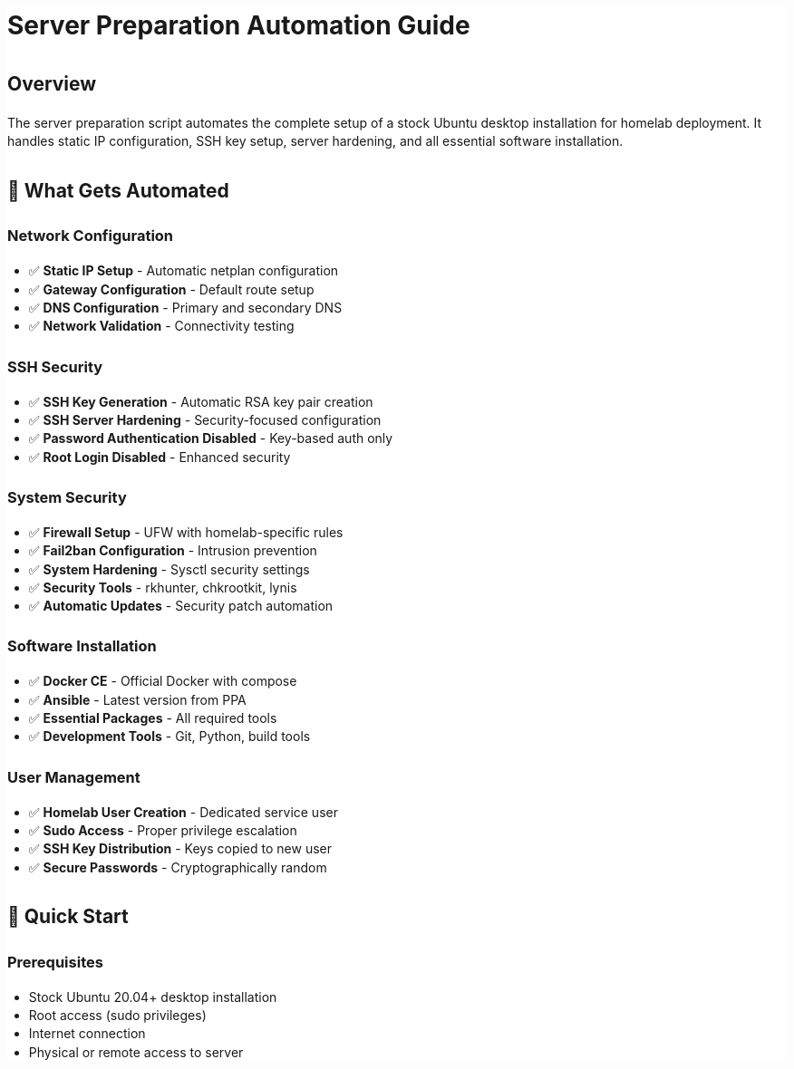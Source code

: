 # Server Preparation Automation Guide

## Overview

The server preparation script automates the complete setup of a stock Ubuntu desktop installation for homelab deployment. It handles static IP configuration, SSH key setup, server hardening, and all essential software installation.

## 🎯 **What Gets Automated**

### **Network Configuration**
- ✅ **Static IP Setup** - Automatic netplan configuration
- ✅ **Gateway Configuration** - Default route setup
- ✅ **DNS Configuration** - Primary and secondary DNS
- ✅ **Network Validation** - Connectivity testing

### **SSH Security**
- ✅ **SSH Key Generation** - Automatic RSA key pair creation
- ✅ **SSH Server Hardening** - Security-focused configuration
- ✅ **Password Authentication Disabled** - Key-based auth only
- ✅ **Root Login Disabled** - Enhanced security

### **System Security**
- ✅ **Firewall Setup** - UFW with homelab-specific rules
- ✅ **Fail2ban Configuration** - Intrusion prevention
- ✅ **System Hardening** - Sysctl security settings
- ✅ **Security Tools** - rkhunter, chkrootkit, lynis
- ✅ **Automatic Updates** - Security patch automation

### **Software Installation**
- ✅ **Docker CE** - Official Docker with compose
- ✅ **Ansible** - Latest version from PPA
- ✅ **Essential Packages** - All required tools
- ✅ **Development Tools** - Git, Python, build tools

### **User Management**
- ✅ **Homelab User Creation** - Dedicated service user
- ✅ **Sudo Access** - Proper privilege escalation
- ✅ **SSH Key Distribution** - Keys copied to new user
- ✅ **Secure Passwords** - Cryptographically random

## 🚀 **Quick Start**

### **Prerequisites**
- Stock Ubuntu 20.04+ desktop installation
- Root access (sudo privileges)
- Internet connection
- Physical or remote access to server
